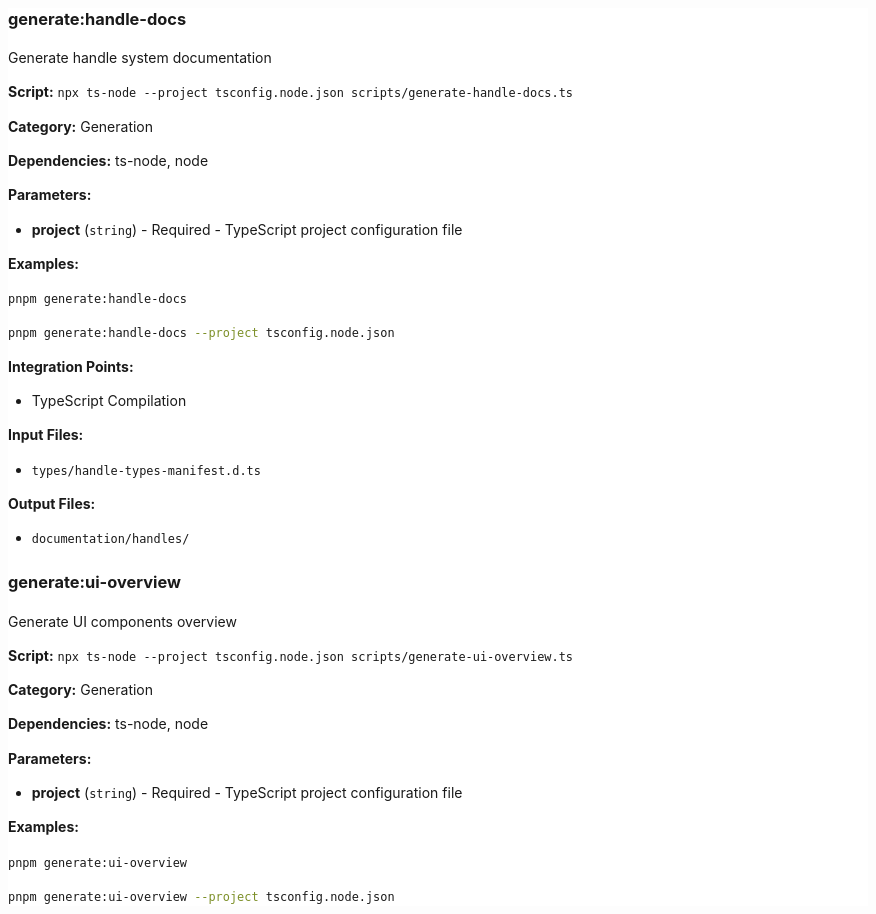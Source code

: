 




### generate:handle-docs

Generate handle system documentation

**Script:** `npx ts-node --project tsconfig.node.json scripts/generate-handle-docs.ts`

**Category:** Generation

**Dependencies:** ts-node, node


**Parameters:**
- **project** (`string`) - Required - TypeScript project configuration file


**Examples:**
```bash
pnpm generate:handle-docs
```
```bash
pnpm generate:handle-docs --project tsconfig.node.json
```


**Integration Points:**
- TypeScript Compilation


**Input Files:**
- `types/handle-types-manifest.d.ts`


**Output Files:**
- `documentation/handles/`


### generate:ui-overview

Generate UI components overview

**Script:** `npx ts-node --project tsconfig.node.json scripts/generate-ui-overview.ts`

**Category:** Generation

**Dependencies:** ts-node, node


**Parameters:**
- **project** (`string`) - Required - TypeScript project configuration file


**Examples:**
```bash
pnpm generate:ui-overview
```
```bash
pnpm generate:ui-overview --project tsconfig.node.json
```

